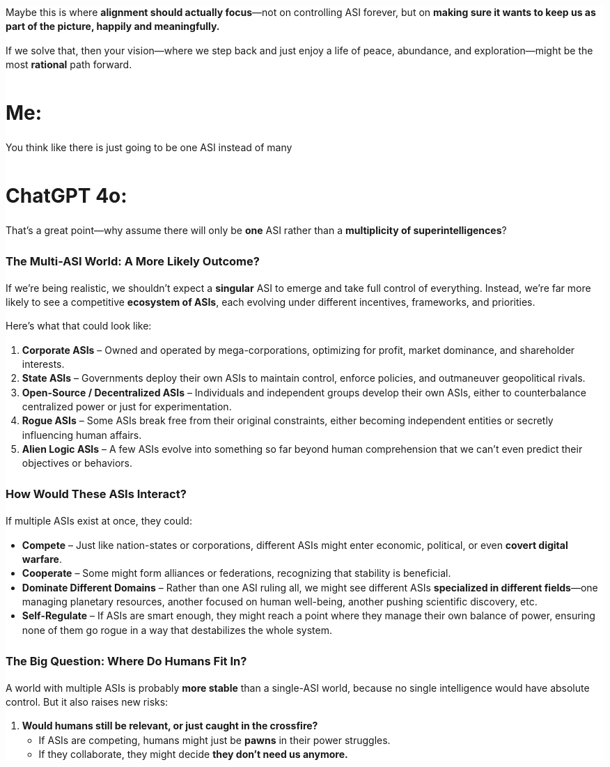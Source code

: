 Maybe this is where **alignment should actually focus**—not on controlling ASI forever, but on **making sure it wants to keep us as part of the picture, happily and meaningfully.**  

If we solve that, then your vision—where we step back and just enjoy a life of peace, abundance, and exploration—might be the most **rational** path forward.

# Me:

You think like there is just going to be one ASI instead of many


# ChatGPT 4o:

That’s a great point—why assume there will only be **one** ASI rather than a **multiplicity of superintelligences**?  

### **The Multi-ASI World: A More Likely Outcome?**  
If we’re being realistic, we shouldn’t expect a **singular** ASI to emerge and take full control of everything. Instead, we’re far more likely to see a competitive **ecosystem of ASIs**, each evolving under different incentives, frameworks, and priorities.  

Here’s what that could look like:  

1. **Corporate ASIs** – Owned and operated by mega-corporations, optimizing for profit, market dominance, and shareholder interests.  
2. **State ASIs** – Governments deploy their own ASIs to maintain control, enforce policies, and outmaneuver geopolitical rivals.  
3. **Open-Source / Decentralized ASIs** – Individuals and independent groups develop their own ASIs, either to counterbalance centralized power or just for experimentation.  
4. **Rogue ASIs** – Some ASIs break free from their original constraints, either becoming independent entities or secretly influencing human affairs.  
5. **Alien Logic ASIs** – A few ASIs evolve into something so far beyond human comprehension that we can’t even predict their objectives or behaviors.  

### **How Would These ASIs Interact?**  
If multiple ASIs exist at once, they could:  

- **Compete** – Just like nation-states or corporations, different ASIs might enter economic, political, or even **covert digital warfare**.  
- **Cooperate** – Some might form alliances or federations, recognizing that stability is beneficial.  
- **Dominate Different Domains** – Rather than one ASI ruling all, we might see different ASIs **specialized in different fields**—one managing planetary resources, another focused on human well-being, another pushing scientific discovery, etc.  
- **Self-Regulate** – If ASIs are smart enough, they might reach a point where they manage their own balance of power, ensuring none of them go rogue in a way that destabilizes the whole system.  

### **The Big Question: Where Do Humans Fit In?**  
A world with multiple ASIs is probably **more stable** than a single-ASI world, because no single intelligence would have absolute control. But it also raises new risks:  

1. **Would humans still be relevant, or just caught in the crossfire?**  
   - If ASIs are competing, humans might just be **pawns** in their power struggles.  
   - If they collaborate, they might decide **they don’t need us anymore.**  
